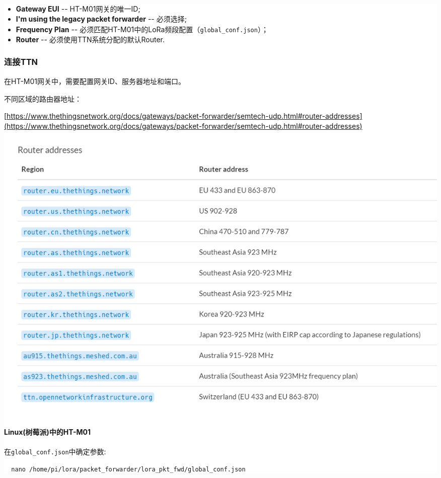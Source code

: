 - **Gateway EUI** -- HT-M01网关的唯一ID;
- **I'm using the legacy packet forwarder** -- 必须选择;
- **Frequency Plan** -- 必须匹配HT-M01中的LoRa频段配置（`global_conf.json`）；
- **Router** -- 必须使用TTN系统分配的默认Router.

``` Tip:: 这四点是成功连接TTN的关键。

```

### 连接TTN

在HT-M01网关中，需要配置网关ID、服务器地址和端口。

不同区域的路由器地址：

[https://www.thethingsnetwork.org/docs/gateways/packet-forwarder/semtech-udp.html#router-addresses](https://www.thethingsnetwork.org/docs/gateways/packet-forwarder/semtech-udp.html#router-addresses)

![](img/connect_to_server/08.png)

#### Linux(树莓派)中的HT-M01

在`global_conf.json`中确定参数:

```shell
  nano /home/pi/lora/packet_forwarder/lora_pkt_fwd/global_conf.json
```
